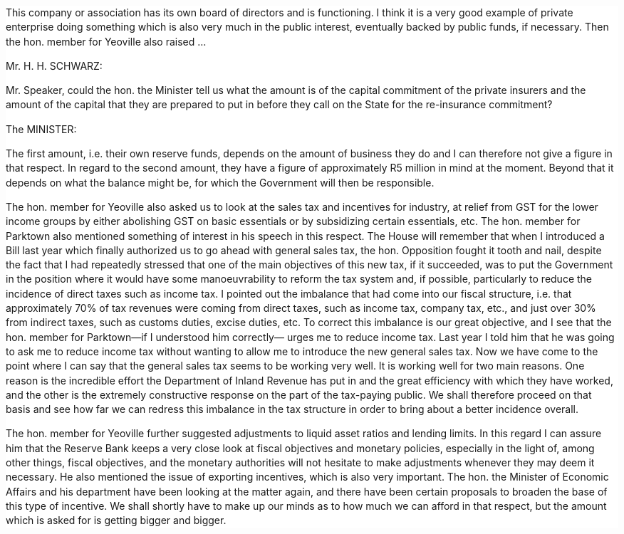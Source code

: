 <p>This company or association has its own board of directors and is functioning. I think it is a very good example of private enterprise doing something which is also very much in the public interest, eventually backed by public funds, if necessary. Then the hon. member for Yeoville also raised &#x2026;</p>

</speech>

<speech by="#schwarz">

<from>Mr. <person refersTo="hansard_za">H. H. SCHWARZ</person>:</from>

<p>Mr. Speaker, could the hon. the Minister tell us what the amount is of the capital commitment of the private insurers and the amount of the capital that they are prepared to put in before they call on the State for the re-insurance commitment?</p>

</speech>

<speech by="#minister">

<from>The <person refersTo="hansard_za">MINISTER</person>:</from>

<p>The first amount, i.e. their own reserve funds, depends on the amount of business they do and I can therefore not give a figure in that respect. In regard to the second amount, they have a figure of approximately R5 million in mind at the moment. Beyond that it depends on what the balance might be, for which the Government will then be responsible.</p>

<p>The hon. member for Yeoville also asked us to look at the sales tax and incentives for industry, at relief from GST for the lower <span class="col_1575-1576" refersTo="page_0809"/>income groups by either abolishing GST on basic essentials or by subsidizing certain essentials, etc. The hon. member for Parktown also mentioned something of interest in his speech in this respect. The House will remember that when I introduced a Bill last year which finally authorized us to go ahead with general sales tax, the hon. Opposition fought it tooth and nail, despite the fact that I had repeatedly stressed that one of the main objectives of this new tax, if it succeeded, was to put the Government in the position where it would have some manoeuvrability to reform the tax system and, if possible, particularly to reduce the incidence of direct taxes such as income tax. I pointed out the imbalance that had come into our fiscal structure, i.e. that approximately 70% of tax revenues were coming from direct taxes, such as income tax, company tax, etc., and just over 30% from indirect taxes, such as customs duties, excise duties, etc. To correct this imbalance is our great objective, and I see that the hon. member for Parktown&#x2014;if I understood him correctly&#x2014; urges me to reduce income tax. Last year I told him that he was going to ask me to reduce income tax without wanting to allow me to introduce the new general sales tax. Now we have come to the point where I can say that the general sales tax seems to be working very well. It is working well for two main reasons. One reason is the incredible effort the Department of Inland Revenue has put in and the great efficiency with which they have worked, and the other is the extremely constructive response on the part of the tax-paying public. We shall therefore proceed on that basis and see how far we can redress this imbalance in the tax structure in order to bring about a better incidence overall.</p>

<p>The hon. member for Yeoville further suggested adjustments to liquid asset ratios and lending limits. In this regard I can assure him that the Reserve Bank keeps a very close look at fiscal objectives and monetary policies, especially in the light of, among other things, fiscal objectives, and the monetary authorities will not hesitate to make adjustments whenever they may deem it necessary. He also mentioned the issue of exporting incentives, which is also very important. The hon. the Minister of Economic Affairs and his department have been looking at the matter again, and there have been certain proposals to broaden the base of this type of incentive. We shall shortly have to make up our minds as to how much we can afford in that respect, but the amount which is asked for is getting bigger and bigger.</p>
